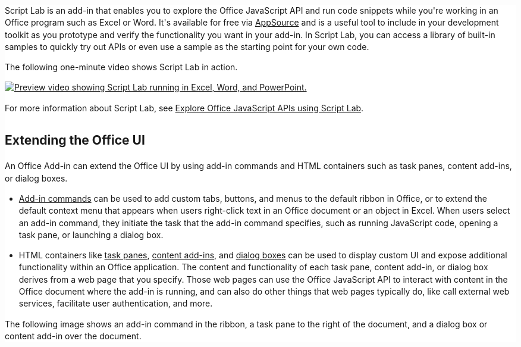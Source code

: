 Script Lab is an add-in that enables you to explore the Office JavaScript API and run code snippets while you're working in an Office program such as Excel or Word. It's available for free via [AppSource](https://appsource.microsoft.com/product/office/WA104380862) and is a useful tool to include in your development toolkit as you prototype and verify the functionality you want in your add-in. In Script Lab, you can access a library of built-in samples to quickly try out APIs or even use a sample as the starting point for your own code. 

The following one-minute video shows Script Lab in action.

[![Preview video showing Script Lab running in Excel, Word, and PowerPoint.](../images/screenshot-wide-youtube.png 'Script Lab preview video')](https://aka.ms/scriptlabvideo)

For more information about Script Lab, see [Explore Office JavaScript APIs using Script Lab](../overview/explore-with-script-lab.md).

## Extending the Office UI

An Office Add-in can extend the Office UI by using add-in commands and HTML containers such as task panes, content add-ins, or dialog boxes.

- [Add-in commands](../design/add-in-commands.md) can be used to add custom tabs, buttons, and menus to the default ribbon in Office, or to extend the default context menu that appears when users right-click text in an Office document or an object in Excel. When users select an add-in command, they initiate the task that the add-in command specifies, such as running JavaScript code, opening a task pane, or launching a dialog box.

- HTML containers like [task panes](../design/task-pane-add-ins.md), [content add-ins](../design/content-add-ins.md), and [dialog boxes](../design/dialog-boxes.md) can be used to display custom UI and expose additional functionality within an Office application. The content and functionality of each task pane, content add-in, or dialog box derives from a web page that you specify. Those web pages can use the Office JavaScript API to interact with content in the Office document where the add-in is running, and can also do other things that web pages typically do, like call external web services, facilitate user authentication, and more.

The following image shows an add-in command in the ribbon, a task pane to the right of the document, and a dialog box or content add-in over the document.
